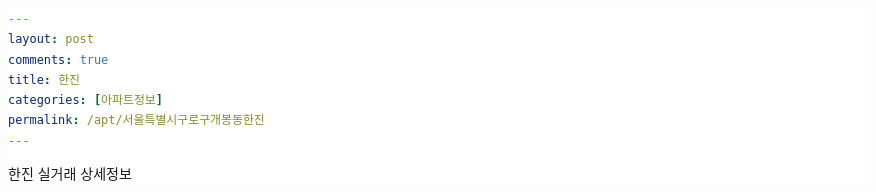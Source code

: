 ```yaml
---
layout: post
comments: true
title: 한진
categories: [아파트정보]
permalink: /apt/서울특별시구로구개봉동한진
---
```


한진 실거래 상세정보

<script type="text/javascript">
  google.charts.load('current', {'packages':['line', 'corechart']});
  google.charts.setOnLoadCallback(drawChart);

  function drawChart() {
    var data = new google.visualization.DataTable();
    data.addColumn('date', '거래일');
    data.addColumn('number', "매매");
    data.addColumn('number', "전세");
    data.addColumn('number', "전매");
